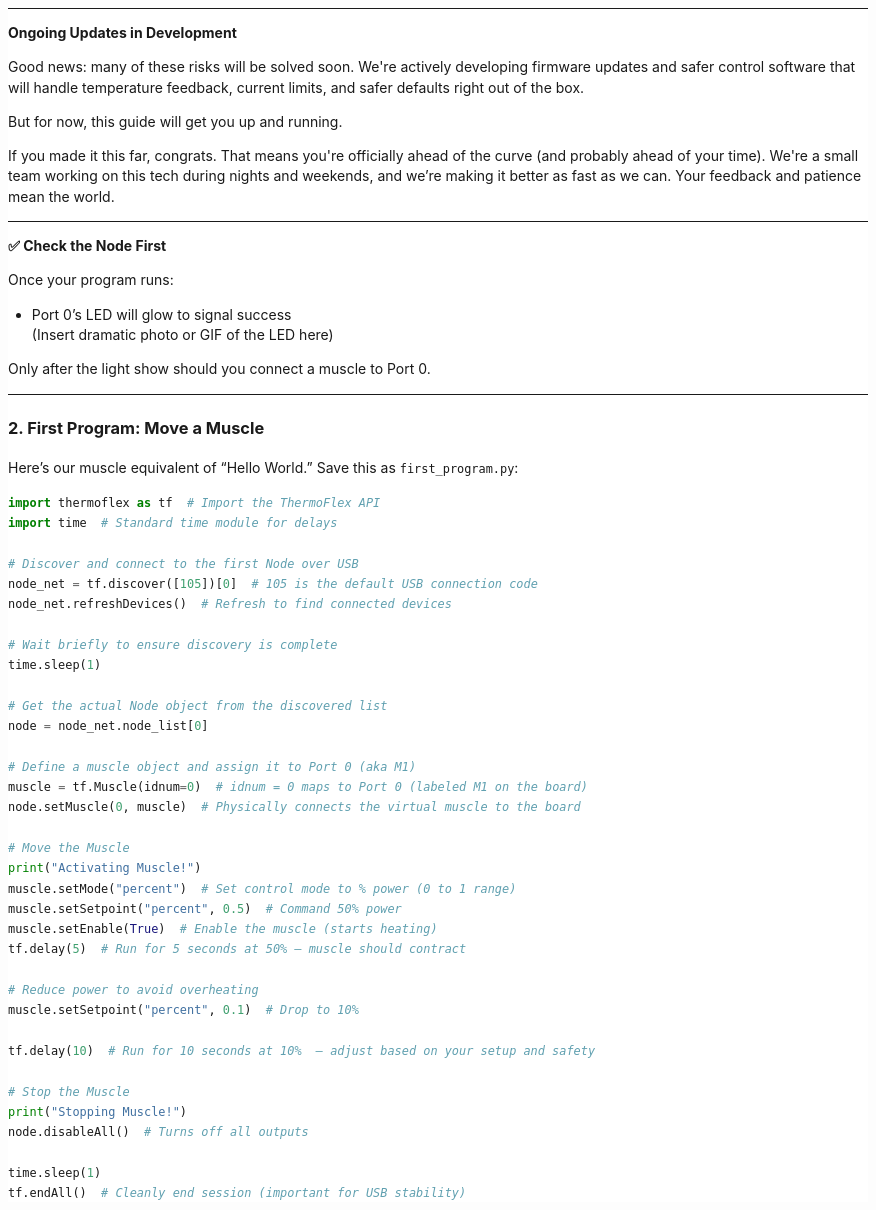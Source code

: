 ***

**Ongoing Updates in Development**

Good news: many of these risks will be solved soon. We're actively developing firmware updates and safer control software that will handle temperature feedback, current limits, and safer defaults right out of the box.

But for now, this guide will get you up and running.

If you made it this far, congrats. That means you're officially ahead of the curve (and probably ahead of your time). We're a small team working on this tech during nights and weekends, and we’re making it better as fast as we can. Your feedback and patience mean the world.

***

**✅ Check the Node First**

Once your program runs:

* Port 0’s LED will glow to signal success\
  (Insert dramatic photo or GIF of the LED here)

Only after the light show should you connect a muscle to Port 0.

***

### 2. First Program: Move a Muscle

Here’s our muscle equivalent of “Hello World.” Save this as `first_program.py`:

```python
import thermoflex as tf  # Import the ThermoFlex API
import time  # Standard time module for delays

# Discover and connect to the first Node over USB
node_net = tf.discover([105])[0]  # 105 is the default USB connection code
node_net.refreshDevices()  # Refresh to find connected devices

# Wait briefly to ensure discovery is complete
time.sleep(1)

# Get the actual Node object from the discovered list
node = node_net.node_list[0]

# Define a muscle object and assign it to Port 0 (aka M1)
muscle = tf.Muscle(idnum=0)  # idnum = 0 maps to Port 0 (labeled M1 on the board)
node.setMuscle(0, muscle)  # Physically connects the virtual muscle to the board

# Move the Muscle
print("Activating Muscle!")
muscle.setMode("percent")  # Set control mode to % power (0 to 1 range)
muscle.setSetpoint("percent", 0.5)  # Command 50% power
muscle.setEnable(True)  # Enable the muscle (starts heating)
tf.delay(5)  # Run for 5 seconds at 50% — muscle should contract

# Reduce power to avoid overheating
muscle.setSetpoint("percent", 0.1)  # Drop to 10%

tf.delay(10)  # Run for 10 seconds at 10%  — adjust based on your setup and safety

# Stop the Muscle
print("Stopping Muscle!")
node.disableAll()  # Turns off all outputs

time.sleep(1)
tf.endAll()  # Cleanly end session (important for USB stability)
```
